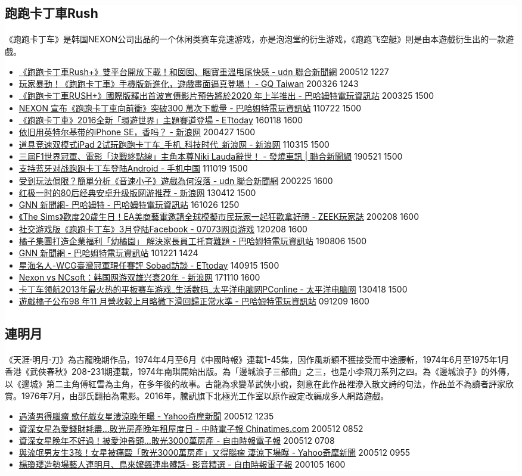 ## 跑跑卡丁車Rush

《跑跑卡丁车》是韩国NEXON公司出品的一个休闲类赛车竞速游戏，亦是泡泡堂的衍生游戏，《跑跑飞空艇》則是由本遊戲衍生出的一款遊戲。
- [《跑跑卡丁車Rush+》雙平台開放下載！和囡囡、睏寶重溫甩尾快感 - udn 聯合新聞網](https://game.udn.com/game/story/10453/4557419 "《跑跑卡丁車Rush+》雙平台開放下載！和囡囡、睏寶重溫甩尾快感 - udn 聯合新聞網") 200512 1227
- [玩家暴動！《跑跑卡丁車》手機版新進化，遊戲畫面逼真登場！ - GQ Taiwan](https://www.gq.com.tw/gadget/article/%E8%B7%91%E8%B7%91%E5%8D%A1%E4%B8%81%E8%BB%8A-rush-%E6%89%8B%E6%A9%9F-%E9%81%8A%E6%88%B2 "玩家暴動！《跑跑卡丁車》手機版新進化，遊戲畫面逼真登場！ - GQ Taiwan") 200326 1243
- [《跑跑卡丁車RUSH+》國際版釋出首波宣傳影片預告將於2020 年上半推出 - 巴哈姆特電玩資訊站](https://gnn.gamer.com.tw/detail.php?sn=194458 "《跑跑卡丁車RUSH+》國際版釋出首波宣傳影片預告將於2020 年上半推出 - 巴哈姆特電玩資訊站") 200325 1500
- [NEXON 宣布《跑跑卡丁車向前衝》突破300 萬次下載量 - 巴哈姆特電玩資訊站](https://gnn.gamer.com.tw/detail.php?sn=55803 "NEXON 宣布《跑跑卡丁車向前衝》突破300 萬次下載量 - 巴哈姆特電玩資訊站") 110722 1500
- [《跑跑卡丁車》2016全新「環遊世界」主題賽道登場 - ETtoday](https://game.ettoday.net/article/632854.htm "《跑跑卡丁車》2016全新「環遊世界」主題賽道登場 - ETtoday") 160118 1600
- [依旧用英特尔基带的iPhone SE，香吗？ - 新浪网](https://tech.sina.com.cn/roll/2020-04-27/doc-iircuyvi0028030.shtml "依旧用英特尔基带的iPhone SE，香吗？ - 新浪网") 200427 1500
- [道具竞速双模式iPad 2试玩跑跑卡丁车_手机_科技时代_新浪网 - 新浪网](http://tech.sina.com.cn/mobile/n/2011-03-15/06391681992.shtml "道具竞速双模式iPad 2试玩跑跑卡丁车_手机_科技时代_新浪网 - 新浪网") 110315 1500
- [三屆F1世界冠軍、電影「決戰終點線」主角本尊Niki Lauda辭世！ - 發燒車訊 | 聯合新聞網](https://autos.udn.com/autos/story/7830/3826111 "三屆F1世界冠軍、電影「決戰終點線」主角本尊Niki Lauda辭世！ - 發燒車訊 | 聯合新聞網") 190521 1500
- [支持蓝牙对战跑跑卡丁车登陆Android - 手机中国](http://www.cnmo.com/soft/115381.html "支持蓝牙对战跑跑卡丁车登陆Android - 手机中国") 111019 1500
- [受到玩法侷限？簡單分析《音速小子》遊戲為何沒落 - udn 聯合新聞網](https://game.udn.com/game/story/10451/4368787 "受到玩法侷限？簡單分析《音速小子》遊戲為何沒落 - udn 聯合新聞網") 200225 1600
- [红极一时的80后经典安卓升级版网游推荐 - 新浪网](http://tech.sina.com.cn/mobile/n/2013-04-12/08208233245.shtml "红极一时的80后经典安卓升级版网游推荐 - 新浪网") 130412 1500
- [GNN 新聞網- 巴哈姆特 - 巴哈姆特電玩資訊站](https://gnn.gamer.com.tw/index.php?k=4 "GNN 新聞網- 巴哈姆特 - 巴哈姆特電玩資訊站") 161026 1250
- [《The Sims》歡度20歲生日！EA美商藝電邀請全球模擬市民玩家一起狂歡拿好禮 - ZEEK玩家誌](https://zeekmagazine.com/archives/115107 "《The Sims》歡度20歲生日！EA美商藝電邀請全球模擬市民玩家一起狂歡拿好禮 - ZEEK玩家誌") 200208 1600
- [社交游戏版《跑跑卡丁车》3月登陆Facebook - 07073网页游戏](http://m.07073.com/559041.html "社交游戏版《跑跑卡丁车》3月登陆Facebook - 07073网页游戏") 120208 1600
- [橘子集團打造企業福利「幼橘園」 解決家長員工托育難題 - 巴哈姆特電玩資訊站](https://gnn.gamer.com.tw/detail.php?sn=183838 "橘子集團打造企業福利「幼橘園」 解決家長員工托育難題 - 巴哈姆特電玩資訊站") 190806 1500
- [GNN 新聞網 - 巴哈姆特電玩資訊站](https://gnn.gamer.com.tw/ "GNN 新聞網 - 巴哈姆特電玩資訊站") 101221 1424
- [星海名人-WCG臺灣冠軍現任賽評 Sobad訪談 - ETtoday](https://game.ettoday.net/article/401201.htm "星海名人-WCG臺灣冠軍現任賽評 Sobad訪談 - ETtoday") 140915 1500
- [Nexon vs NCsoft：韩国网游双雄兴衰20年 - 新浪网](http://tech.sina.com.cn/csj/2017-11-10/doc-ifynshev5067183.shtml "Nexon vs NCsoft：韩国网游双雄兴衰20年 - 新浪网") 171110 1600
- [卡丁车领航2013年最火热的平板赛车游戏_生活数码_太平洋电脑网PConline - 太平洋电脑网](http://audio.pconline.com.cn/325/3259877_all.html "卡丁车领航2013年最火热的平板赛车游戏_生活数码_太平洋电脑网PConline - 太平洋电脑网") 130418 1500
- [遊戲橘子公布98 年11 月營收較上月略微下滑回歸正常水準 - 巴哈姆特電玩資訊站](https://gnn.gamer.com.tw/detail.php?sn=41020 "遊戲橘子公布98 年11 月營收較上月略微下滑回歸正常水準 - 巴哈姆特電玩資訊站") 091209 1600

## 連明月

《天涯·明月·刀》為古龍晚期作品，1974年4月至6月《中國時報》連載1-45集，因作風新穎不獲接受而中途腰斬，1974年6月至1975年1月香港《武俠春秋》208-231期連載，1974年南琪開始出版。為「邊城浪子三部曲」之三，也是小李飛刀系列之四。為《邊城浪子》的外傳，以《邊城》第二主角傅紅雪為主角，在多年後的故事。古龍為求變革武俠小說，刻意在此作品裡滲入散文詩的句法，作品並不為讀者評家欣賞。1976年7月，由邵氏翻拍為電影。2016年，騰訊旗下北極光工作室以原作設定改編成多人網路遊戲。
- [遇渣男得腦瘤 歌仔戲女星淒涼晚年曝 - Yahoo奇摩新聞](https://tw.news.yahoo.com/%E9%81%87%E6%B8%A3%E7%94%B7%E5%BE%97%E8%85%A6%E7%98%A4-%E6%AD%8C%E4%BB%94%E6%88%B2%E5%A5%B3%E6%98%9F%E6%B7%92%E6%B6%BC%E6%99%9A%E5%B9%B4%E6%9B%9D-043003091.html "遇渣男得腦瘤 歌仔戲女星淒涼晚年曝 - Yahoo奇摩新聞") 200512 1235
- [資深女星為愛錢財耗盡...敗光房產晚年租屋度日 - 中時電子報 Chinatimes.com](https://www.chinatimes.com/realtimenews/20200512001199-260404 "資深女星為愛錢財耗盡...敗光房產晚年租屋度日 - 中時電子報 Chinatimes.com") 200512 0852
- [資深女星晚年不好過！被愛沖昏頭…敗光3000萬房產 - 自由時報電子報](https://ent.ltn.com.tw/news/breakingnews/3162380 "資深女星晚年不好過！被愛沖昏頭…敗光3000萬房產 - 自由時報電子報") 200512 0708
- [與流氓男友生3孩！女星被痛毆「敗光3000萬房產」又得腦瘤 淒涼下場曝 - Yahoo奇摩新聞](https://tw.news.yahoo.com/%E8%88%87%E6%B5%81%E6%B0%93%E7%94%B7%E5%8F%8B%E7%94%9F3%E5%AD%A9-%E5%A5%B3%E6%98%9F%E8%A2%AB%E7%97%9B%E6%AF%86-%E6%95%97%E5%85%893000%E8%90%AC%E6%88%BF%E7%94%A2-%E5%8F%88%E5%BE%97%E8%85%A6%E7%98%A4-%E6%B7%92%E6%B6%BC%E4%B8%8B%E5%A0%B4%E6%9B%9D-015505675.html "與流氓男友生3孩！女星被痛毆「敗光3000萬房產」又得腦瘤 淒涼下場曝 - Yahoo奇摩新聞") 200512 0955
- [楊瓊瓔造勢場藝人連明月、鳥來嬤飆連串髒話- 影音精選 - 自由時報電子報](http://video.ltn.com.tw/article/MOhG2CNQLvY/PLI7xntdRxhw2bVR8ud6xVz7VXiluQ9HTL "楊瓊瓔造勢場藝人連明月、鳥來嬤飆連串髒話- 影音精選 - 自由時報電子報") 200105 1600
